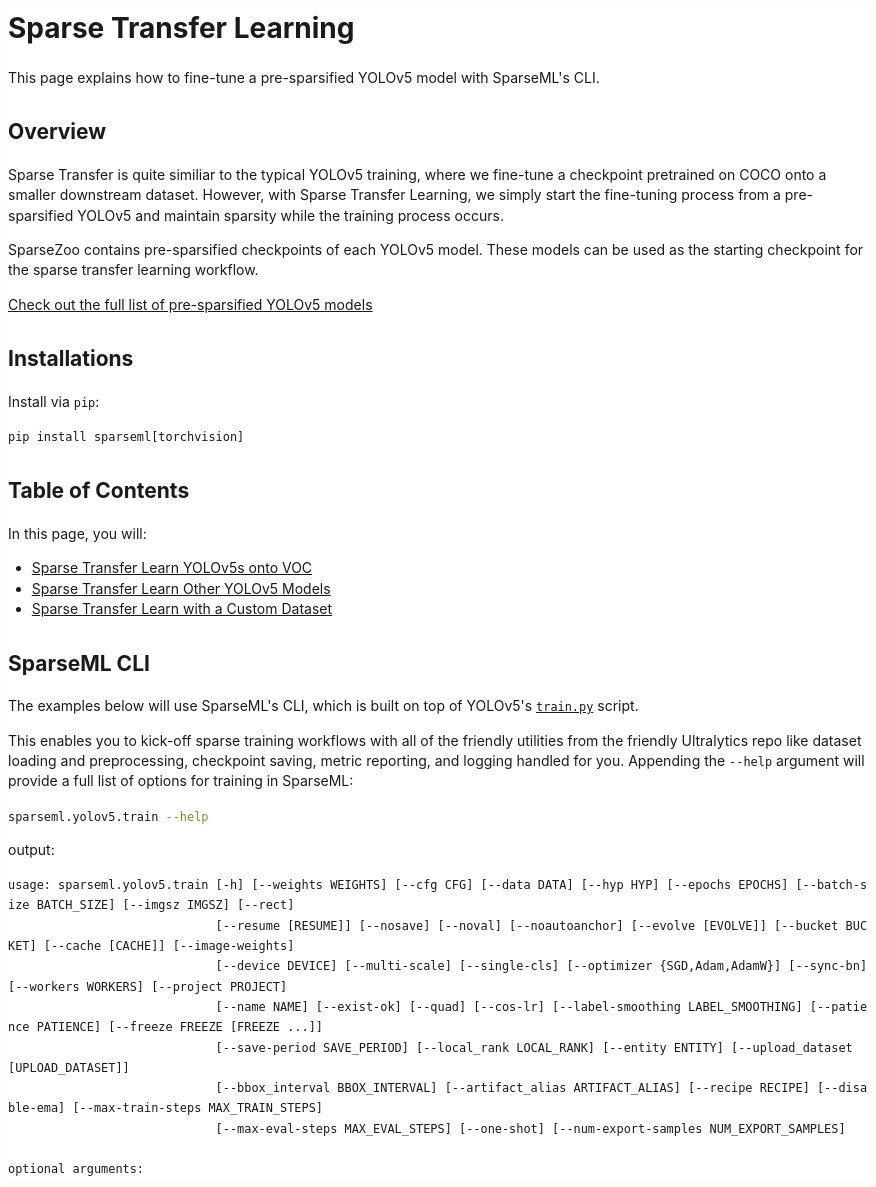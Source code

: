 

# Sparse Transfer Learning

This page explains how to fine-tune a pre-sparsified YOLOv5 model with SparseML's CLI.

## Overview

Sparse Transfer is quite similiar to the typical YOLOv5 training, where we fine-tune a checkpoint pretrained on COCO onto a smaller downstream dataset. However, with Sparse Transfer Learning, we simply start the fine-tuning process from a pre-sparsified YOLOv5 and maintain sparsity while the training process occurs.

SparseZoo contains pre-sparsified checkpoints of each YOLOv5 model. These models can be used as the starting checkpoint for the sparse transfer learning workflow.

[Check out the full list of pre-sparsified YOLOv5 models](https://sparsezoo.neuralmagic.com/?domain=cv&sub_domain=detection&page=1)

## Installations

Install via `pip`:

```
pip install sparseml[torchvision]
```

## Table of Contents

In this page, you will:
- [Sparse Transfer Learn YOLOv5s onto VOC](#sparse-transfer-learning-yolov5s-onto-voc)
- [Sparse Transfer Learn Other YOLOv5 Models](#sparse-transfer-learning-other-yolov5-models)
- [Sparse Transfer Learn with a Custom Dataset](#sparse-transfer-learning-with-a-custom-dataset)

## SparseML CLI

The examples below will use SparseML's CLI, which is built on top of YOLOv5's [`train.py`](https://github.com/ultralytics/yolov5/wiki/Train-Custom-Data) script. 

This enables you to kick-off sparse training workflows with all of the friendly utilities from the friendly Ultralytics repo like dataset loading and preprocessing, checkpoint saving, metric reporting, and logging handled for you. Appending the `--help` argument will provide a full list of options for training in SparseML:

```bash
sparseml.yolov5.train --help
```

output:
```
usage: sparseml.yolov5.train [-h] [--weights WEIGHTS] [--cfg CFG] [--data DATA] [--hyp HYP] [--epochs EPOCHS] [--batch-size BATCH_SIZE] [--imgsz IMGSZ] [--rect]
                             [--resume [RESUME]] [--nosave] [--noval] [--noautoanchor] [--evolve [EVOLVE]] [--bucket BUCKET] [--cache [CACHE]] [--image-weights]
                             [--device DEVICE] [--multi-scale] [--single-cls] [--optimizer {SGD,Adam,AdamW}] [--sync-bn] [--workers WORKERS] [--project PROJECT]
                             [--name NAME] [--exist-ok] [--quad] [--cos-lr] [--label-smoothing LABEL_SMOOTHING] [--patience PATIENCE] [--freeze FREEZE [FREEZE ...]]
                             [--save-period SAVE_PERIOD] [--local_rank LOCAL_RANK] [--entity ENTITY] [--upload_dataset [UPLOAD_DATASET]]
                             [--bbox_interval BBOX_INTERVAL] [--artifact_alias ARTIFACT_ALIAS] [--recipe RECIPE] [--disable-ema] [--max-train-steps MAX_TRAIN_STEPS]
                             [--max-eval-steps MAX_EVAL_STEPS] [--one-shot] [--num-export-samples NUM_EXPORT_SAMPLES]

optional arguments:
```